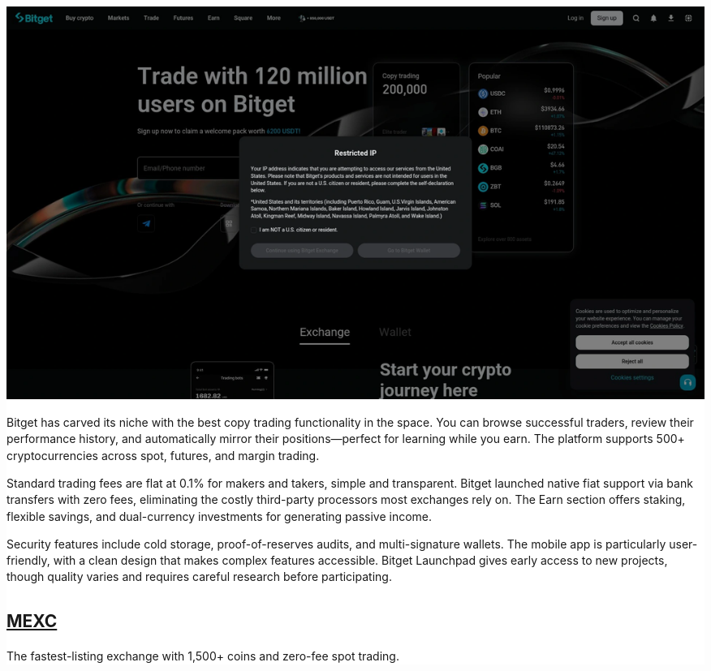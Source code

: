 ![Bitget Screenshot](image/bitget.webp)


Bitget has carved its niche with the best copy trading functionality in the space. You can browse successful traders, review their performance history, and automatically mirror their positions—perfect for learning while you earn. The platform supports 500+ cryptocurrencies across spot, futures, and margin trading.

Standard trading fees are flat at 0.1% for makers and takers, simple and transparent. Bitget launched native fiat support via bank transfers with zero fees, eliminating the costly third-party processors most exchanges rely on. The Earn section offers staking, flexible savings, and dual-currency investments for generating passive income.

Security features include cold storage, proof-of-reserves audits, and multi-signature wallets. The mobile app is particularly user-friendly, with a clean design that makes complex features accessible. Bitget Launchpad gives early access to new projects, though quality varies and requires careful research before participating.

## **[MEXC](https://www.mexc.com)**

The fastest-listing exchange with 1,500+ coins and zero-fee spot trading.

